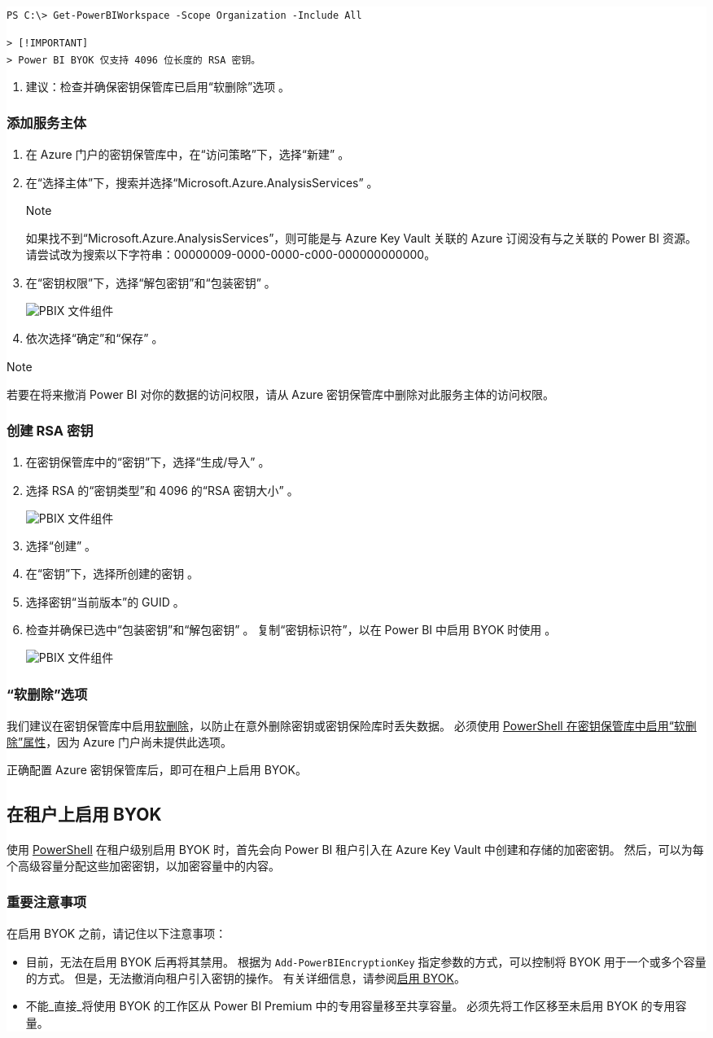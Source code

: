 ```PS C:\> Get-PowerBIWorkspace -Scope Organization -Include All```

    > [!IMPORTANT]
    > Power BI BYOK 仅支持 4096 位长度的 RSA 密钥。

1. 建议：检查并确保密钥保管库已启用“软删除”选项  。

### <a name="add-the-service-principal"></a>添加服务主体

1. 在 Azure 门户的密钥保管库中，在“访问策略”下，选择“新建”   。

1. 在“选择主体”下，搜索并选择“Microsoft.Azure.AnalysisServices”  。

    > [!NOTE]
    > 如果找不到“Microsoft.Azure.AnalysisServices”，则可能是与 Azure Key Vault 关联的 Azure 订阅没有与之关联的 Power BI 资源。 请尝试改为搜索以下字符串：00000009-0000-0000-c000-000000000000。

1. 在“密钥权限”下，选择“解包密钥”和“包装密钥”    。

    ![PBIX 文件组件](media/service-encryption-byok/service-principal.png)

1. 依次选择“确定”和“保存”   。

> [!NOTE]
> 若要在将来撤消 Power BI 对你的数据的访问权限，请从 Azure 密钥保管库中删除对此服务主体的访问权限。

### <a name="create-an-rsa-key"></a>创建 RSA 密钥

1. 在密钥保管库中的“密钥”下，选择“生成/导入”   。

1. 选择 RSA 的“密钥类型”和 4096 的“RSA 密钥大小”   。

    ![PBIX 文件组件](media/service-encryption-byok/create-rsa-key.png)

1. 选择“创建”  。

1. 在“密钥”下，选择所创建的密钥  。

1. 选择密钥“当前版本”的 GUID  。

1. 检查并确保已选中“包装密钥”和“解包密钥”   。 复制“密钥标识符”，以在 Power BI 中启用 BYOK 时使用  。

    ![PBIX 文件组件](media/service-encryption-byok/key-properties.png)

### <a name="soft-delete-option"></a>“软删除”选项

我们建议在密钥保管库中启用[软删除](/azure/key-vault/key-vault-ovw-soft-delete)，以防止在意外删除密钥或密钥保险库时丢失数据。 必须使用 [PowerShell 在密钥保管库中启用“软删除”属性](/azure/key-vault/key-vault-soft-delete-powershell)，因为 Azure 门户尚未提供此选项。

正确配置 Azure 密钥保管库后，即可在租户上启用 BYOK。

## <a name="enable-byok-on-your-tenant"></a>在租户上启用 BYOK

使用 [PowerShell](https://www.powershellgallery.com/packages/MicrosoftPowerBIMgmt.Admin) 在租户级别启用 BYOK 时，首先会向 Power BI 租户引入在 Azure Key Vault 中创建和存储的加密密钥。 然后，可以为每个高级容量分配这些加密密钥，以加密容量中的内容。

### <a name="important-considerations"></a>重要注意事项

在启用 BYOK 之前，请记住以下注意事项：

- 目前，无法在启用 BYOK 后再将其禁用。 根据为 `Add-PowerBIEncryptionKey` 指定参数的方式，可以控制将 BYOK 用于一个或多个容量的方式。 但是，无法撤消向租户引入密钥的操作。 有关详细信息，请参阅[启用 BYOK](#enable-byok)。

- 不能_直接_将使用 BYOK 的工作区从 Power BI Premium 中的专用容量移至共享容量。 必须先将工作区移至未启用 BYOK 的专用容量。
```